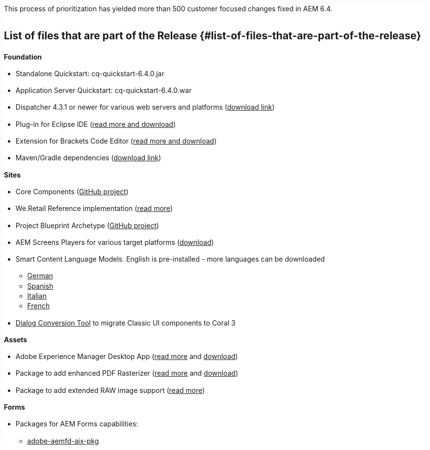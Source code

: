 This process of prioritization has yielded more than 500 customer focused changes fixed in AEM 6.4.

## List of files that are part of the Release {#list-of-files-that-are-part-of-the-release}

**Foundation**

* Standalone Quickstart: cq-quickstart-6.4.0.jar
* Application Server Quickstart: cq-quickstart-6.4.0.war
* Dispatcher 4.3.1 or newer for various web servers and platforms ([download link](/content/help/en/experience-manager/dispatcher/release-notes))
* Plug-in for Eclipse IDE ([read more and download](sites/developing/using/aem-eclipse.md))  

* Extension for Brackets Code Editor ([read more and download](sites/developing/using/aem-brackets.md))
* Maven/Gradle dependencies ([download link](https://repo.adobe.com/nexus/content/repositories/releases/com/adobe/aem/uber-jar/6.1.0/))

**Sites**

* Core Components ([GitHub project](https://github.com/Adobe-Marketing-Cloud/aem-core-wcm-components))
* We.Retail Reference implementation ([read more](sites/developing/using/we-retail.md))
* Project Blueprint Archetype ([GitHub project](https://github.com/Adobe-Marketing-Cloud/aem-project-archetype))
* AEM Screens Players for various target platforms ([download](http://download.macromedia.com/screens/))
* Smart Content Language Models. English is pre-installed - more languages can be downloaded

    * [German](https://www.adobeaemcloud.com/content/marketplace/marketplaceProxy.html?packagePath=/content/companies/public/adobe/packages/cq630/product/smartcontent-model-de)
    * [Spanish](https://www.adobeaemcloud.com/content/marketplace/marketplaceProxy.html?packagePath=/content/companies/public/adobe/packages/cq630/product/smartcontent-model-es)
    * [Italian](https://www.adobeaemcloud.com/content/marketplace/marketplaceProxy.html?packagePath=/content/companies/public/adobe/packages/cq630/product/smartcontent-model-it)
    * [French](https://www.adobeaemcloud.com/content/marketplace/marketplaceProxy.html?packagePath=/content/companies/public/adobe/packages/cq630/product/smartcontent-model-fr)

* [Dialog Conversion Tool](sites/developing/using/dialog-conversion.md) to migrate Classic UI components to Coral 3

**Assets**

* Adobe Experience Manager Desktop App ([read more](/assets/using/aem-desktop-app) and [download](https://helpx.adobe.com/experience-manager/kb/download-companion-app.html))

* Package to add enhanced PDF Rasterizer ([read more](assets/using/aem-pdf-rasterizer.md) and [download](https://www.adobeaemcloud.com/content/marketplace/marketplaceProxy.html?packagePath=/content/companies/public/adobe/packages/cq630/product/assets/aem-assets-pdf-rasterizer-pkg))

* Package to add extended RAW image support ([read more](assets/using/camera-raw.md))

**Forms**

* Packages for AEM Forms capabilities:

    * [adobe-aemfd-aix-pkg](https://www.adobeaemcloud.com/content/marketplace/marketplaceProxy.html?packagePath=/content/companies/public/adobe/packages/cq640/fd/AEM-FORMS-6.4-AIX)  
    